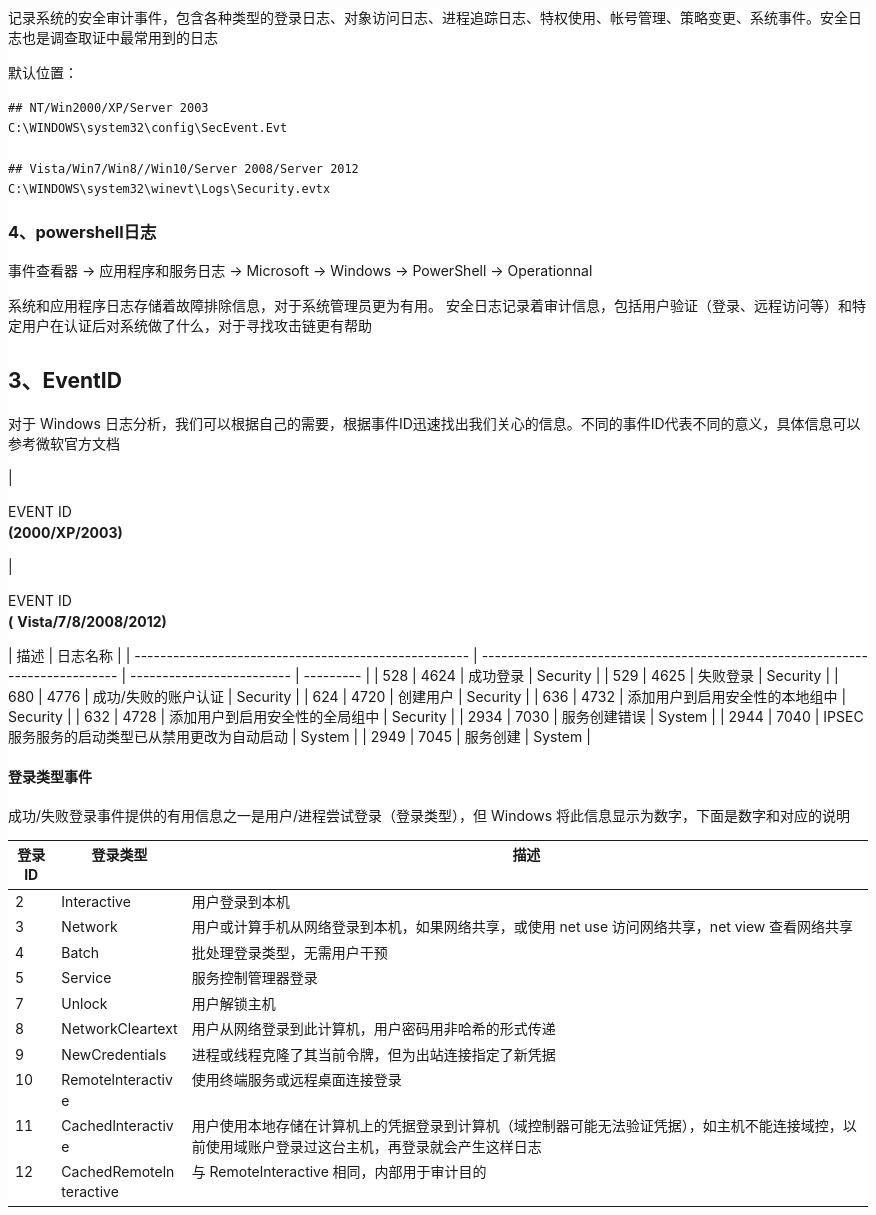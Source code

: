记录系统的安全审计事件，包含各种类型的登录日志、对象访问日志、进程追踪日志、特权使用、帐号管理、策略变更、系统事件。安全日志也是调查取证中最常用到的日志

默认位置：

```
## NT/Win2000/XP/Server 2003
C:\WINDOWS\system32\config\SecEvent.Evt

## Vista/Win7/Win8//Win10/Server 2008/Server 2012
C:\WINDOWS\system32\winevt\Logs\Security.evtx
```

### 4、powershell日志&#xD;

事件查看器 -> 应用程序和服务日志 -> Microsoft -> Windows -> PowerShell -> Operationnal

&#x20;系统和应用程序日志存储着故障排除信息，对于系统管理员更为有用。 安全日志记录着审计信息，包括用户验证（登录、远程访问等）和特定用户在认证后对系统做了什么，对于寻找攻击链更有帮助

## 3、EventID

对于 Windows 日志分析，我们可以根据自己的需要，根据事件ID迅速找出我们关心的信息。不同的事件ID代表不同的意义，具体信息可以参考微软官方文档

| <p>EVENT ID
<br> <strong>(2000/XP/2003)</strong></p> | <p>EVENT ID
<br> <strong>(</strong>
<strong>Vista/7/8/2008/2012)</strong></p> | 描述                        | 日志名称      |
| ---------------------------------------------------- | ----------------------------------------------------------------------------- | ------------------------- | --------- |
| 528                                                  | 4624                                                                          | 成功登录                      | Security  |
| 529                                                  | 4625                                                                          | 失败登录                      |  Security |
| 680                                                  | 4776                                                                          | 成功/失败的账户认证                | Security  |
| 624                                                  | 4720                                                                          | 创建用户                      | Security  |
| 636                                                  | 4732                                                                          | 添加用户到启用安全性的本地组中           | Security  |
| 632                                                  | 4728                                                                          | 添加用户到启用安全性的全局组中           | Security  |
| 2934                                                 | 7030                                                                          | 服务创建错误                    | System    |
| 2944                                                 | 7040                                                                          | IPSEC服务服务的启动类型已从禁用更改为自动启动 | System    |
| 2949                                                 | 7045                                                                          | 服务创建                      | System    |

#### 登录类型事件

成功/失败登录事件提供的有用信息之一是用户/进程尝试登录（登录类型），但 Windows 将此信息显示为数字，下面是数字和对应的说明

| 登录ID | 登录类型                    | 描述                                                                        |
| ---- | ----------------------- | ------------------------------------------------------------------------- |
| 2    | Interactive             | 用户登录到本机                                                                   |
| 3    | Network                 | 用户或计算手机从网络登录到本机，如果网络共享，或使用 net use 访问网络共享，net view 查看网络共享                 |
| 4    | Batch                   | 批处理登录类型，无需用户干预                                                            |
| 5    | Service                 | 服务控制管理器登录                                                                 |
| 7    | Unlock                  | 用户解锁主机                                                                    |
| 8    | NetworkCleartext        | 用户从网络登录到此计算机，用户密码用非哈希的形式传递                                                |
| 9    | NewCredentials          | 进程或线程克隆了其当前令牌，但为出站连接指定了新凭据                                                |
| 10   | Remotelnteractive       | 使用终端服务或远程桌面连接登录                                                           |
| 11   | Cachedlnteractive       | 用户使用本地存储在计算机上的凭据登录到计算机（域控制器可能无法验证凭据），如主机不能连接域控，以前使用域账户登录过这台主机，再登录就会产生这样日志 |
| 12   | CachedRemotelnteractive | 与 Remotelnteractive 相同，内部用于审计目的                                           |